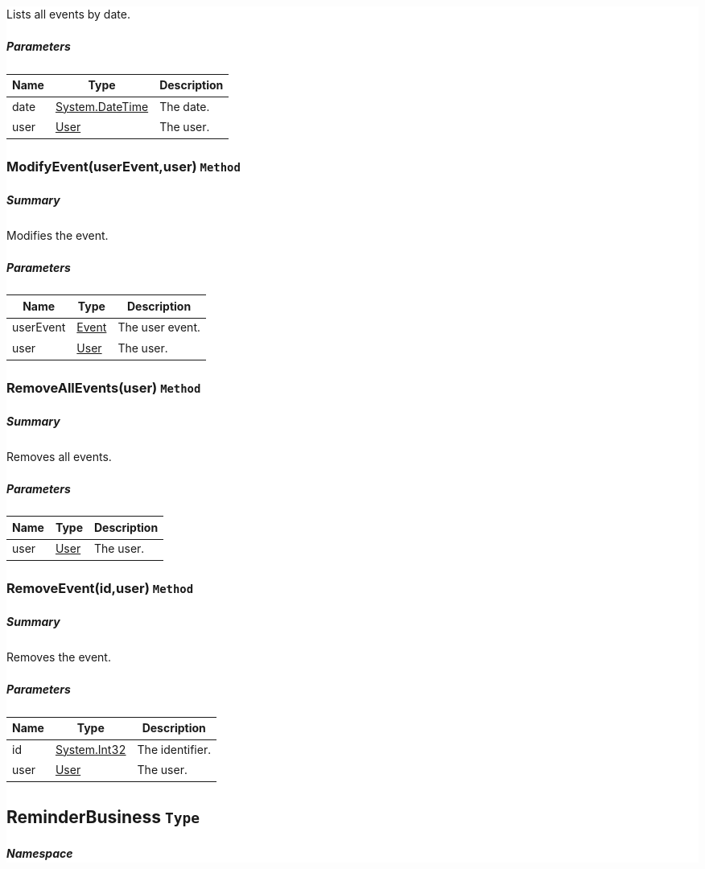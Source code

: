 Lists all events by date.

##### Parameters

| Name | Type | Description |
| ---- | ---- | ----------- |
| date | [System.DateTime](http://msdn.microsoft.com/query/dev14.query?appId=Dev14IDEF1&l=EN-US&k=k:System.DateTime 'System.DateTime') | The date. |
| user | [User](#T-User 'User') | The user. |

### ModifyEvent(userEvent,user) `Method`

##### Summary

Modifies the event.

##### Parameters

| Name | Type | Description |
| ---- | ---- | ----------- |
| userEvent | [Event](#T-Event 'Event') | The user event. |
| user | [User](#T-User 'User') | The user. |

### RemoveAllEvents(user) `Method`

##### Summary

Removes all events.

##### Parameters

| Name | Type | Description |
| ---- | ---- | ----------- |
| user | [User](#T-User 'User') | The user. |

### RemoveEvent(id,user) `Method`

##### Summary

Removes the event.

##### Parameters

| Name | Type | Description |
| ---- | ---- | ----------- |
| id | [System.Int32](http://msdn.microsoft.com/query/dev14.query?appId=Dev14IDEF1&l=EN-US&k=k:System.Int32 'System.Int32') | The identifier. |
| user | [User](#T-User 'User') | The user. |

## ReminderBusiness `Type`

##### Namespace

